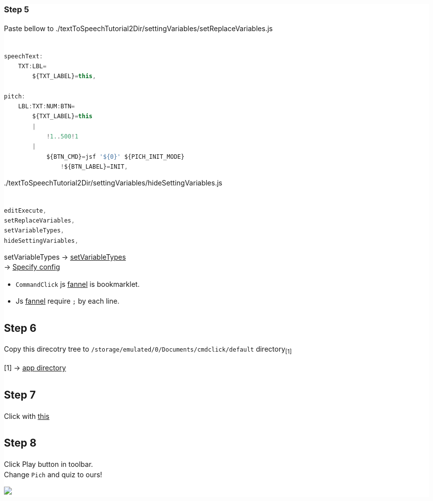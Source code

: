 
### Step 5

Paste bellow to ./textToSpeechTutorial2Dir/settingVariables/setReplaceVariables.js

```js.js

speechText:
	TXT:LBL=
		${TXT_LABEL}=this,

pitch:
	LBL:TXT:NUM:BTN=
		${TXT_LABEL}=this
		|
			!1..500!1
		|
			${BTN_CMD}=jsf '${0}' ${PICH_INIT_MODE}
				!${BTN_LABEL}=INIT,

```

./textToSpeechTutorial2Dir/settingVariables/hideSettingVariables.js

```js.js

editExecute,
setReplaceVariables,
setVariableTypes,
hideSettingVariables,

```

setVariableTypes
-> [setVariableTypes](https://github.com/puutaro/CommandClick/blob/master/md/developer/set_variable_types.md#overview)  
-> [Specify config](https://github.com/puutaro/CommandClick/blob/master/md/developer/set_variable_types.md#specify-config)  


- `CommandClick` js [fannel](https://github.com/puutaro/commandclick-repository/blob/master/README.md#commandclick-repository) is bookmarklet.  

- Js [fannel](https://github.com/puutaro/commandclick-repository/blob/master/README.md#commandclick-repository) require `;` by each line. 


## Step 6

Copy this direcotry tree to `/storage/emulated/0/Documents/cmdclick/default` directory<sub>[1]</sub>   

[1] -> [app directory](https://github.com/puutaro/CommandClick/blob/master/md/developer/glossary.md#app-directory)

## Step 7

Click with [this](https://github.com/puutaro/CommandClick/blob/master/USAGE.md#run)  

## Step 8

Click Play button in toolbar.  
Change `Pich` and quiz to ours!  

<img src="https://github.com/puutaro/CommandClick/assets/55217593/489ee2f7-3e20-4d1a-9f34-bc686a11265a" width="400">  


